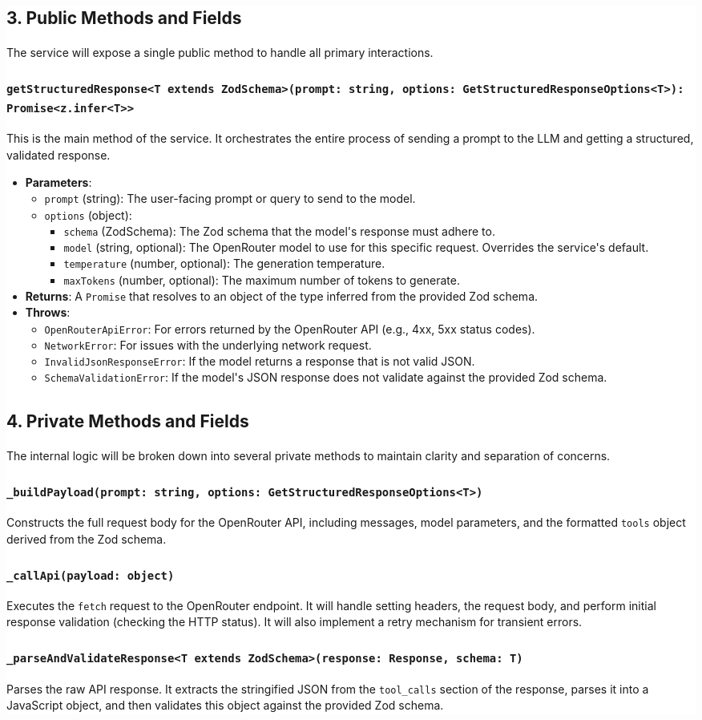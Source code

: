 ## 3. Public Methods and Fields

The service will expose a single public method to handle all primary interactions.

### `getStructuredResponse<T extends ZodSchema>(prompt: string, options: GetStructuredResponseOptions<T>): Promise<z.infer<T>>`

This is the main method of the service. It orchestrates the entire process of sending a prompt to the LLM and getting a structured, validated response.

-   **Parameters**:
    -   `prompt` (string): The user-facing prompt or query to send to the model.
    -   `options` (object):
        -   `schema` (ZodSchema): The Zod schema that the model's response must adhere to.
        -   `model` (string, optional): The OpenRouter model to use for this specific request. Overrides the service's default.
        -   `temperature` (number, optional): The generation temperature.
        -   `maxTokens` (number, optional): The maximum number of tokens to generate.
-   **Returns**: A `Promise` that resolves to an object of the type inferred from the provided Zod schema.
-   **Throws**:
    -   `OpenRouterApiError`: For errors returned by the OpenRouter API (e.g., 4xx, 5xx status codes).
    -   `NetworkError`: For issues with the underlying network request.
    -   `InvalidJsonResponseError`: If the model returns a response that is not valid JSON.
    -   `SchemaValidationError`: If the model's JSON response does not validate against the provided Zod schema.

## 4. Private Methods and Fields

The internal logic will be broken down into several private methods to maintain clarity and separation of concerns.

### `_buildPayload(prompt: string, options: GetStructuredResponseOptions<T>)`

Constructs the full request body for the OpenRouter API, including messages, model parameters, and the formatted `tools` object derived from the Zod schema.

### `_callApi(payload: object)`

Executes the `fetch` request to the OpenRouter endpoint. It will handle setting headers, the request body, and perform initial response validation (checking the HTTP status). It will also implement a retry mechanism for transient errors.

### `_parseAndValidateResponse<T extends ZodSchema>(response: Response, schema: T)`

Parses the raw API response. It extracts the stringified JSON from the `tool_calls` section of the response, parses it into a JavaScript object, and then validates this object against the provided Zod schema.
